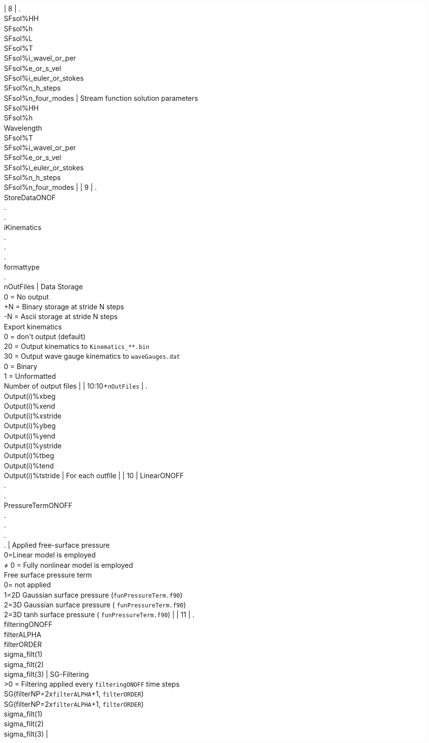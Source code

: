 | 8                  | . <br>SFsol%HH<br>SFsol%h<br>SFsol%L<br>SFsol%T<br>SFsol%i_wavel_or_per<br>SFsol%e_or_s_vel<br>SFsol%i_euler_or_stokes<br>SFsol%n_h_steps<br>SFsol%n_four_modes                                                                                            | Stream function solution parameters<br>SFsol%HH<br>SFsol%h<br>Wavelength<br>SFsol%T<br>SFsol%i_wavel_or_per<br>SFsol%e_or_s_vel<br>SFsol%i_euler_or_stokes<br>SFsol%n_h_steps<br>SFsol%n_four_modes                                                                                                                                                                                                                                                                                                                                                                                                                                                                                                                                                                                      |
| 9                  | .<br>StoreDataONOF<br>.<br>.<br>iKinematics<br>.<br>.<br>.<br>formattype<br>.<br>nOutFiles                                                                                                                                                                 | Data Storage<br>0 = No output<br> +N = Binary storage at stride N steps <br> -N = Ascii storage at stride N steps<br>Export kinematics <br>0 = don't output (default)<br>20 = Output kinematics to `Kinematics_**.bin`<br>30 = Output wave gauge kinematics to `waveGauges.dat` <br>0 = Binary <br> 1 = Unformatted <br>Number of output files                                                                                                                                                                                                                                                                                                                                                                                                                                           |
| 10:10+`nOutFiles`  | .<br>Output(i)%xbeg<br>Output(i)%xend<br>Output(i)%xstride<br>Output(i)%ybeg<br>Output(i)%yend<br>Output(i)%ystride<br>Output(i)%tbeg<br>Output(i)%tend<br>Output(i)%tstride                                                                               | For each outfile                                                                                                                                                                                                                                                                                                                                                                                                                                                                                                                                                                                                                                                                                                                                                                         |
| 10                 | LinearONOFF<br>.<br>.<br>PressureTermONOFF<br>.<br>.<br>.<br>.                                                                                                                                                                                             | Applied free-surface pressure<br> 0=Linear model is employed <br> $\neq$ 0 = Fully nonlinear model is employed<br> Free surface pressure term <br>0= not applied <br>1=2D Gaussian surface pressure (`funPressureTerm.f90`)<br>2=3D Gaussian surface pressure ( `funPressureTerm.f90`)<br>2=3D tanh surface pressure ( `funPressureTerm.f90`)                                                                                                                                                                                                                                                                                                                                                                                                                                            |
| 11                 | .<br>filteringONOFF<br>filterALPHA<br>filterORDER<br>sigma_filt(1)<br>sigma_filt(2)<br>sigma_filt(3)                                                                                                                                                       | SG-Filtering<br>>0 = Filtering applied every `filteringONOFF` time steps <br>SG(filterNP=2x`filterALPHA`+1, `filterORDER`)<br>SG(filterNP=2x`filterALPHA`+1, `filterORDER`)<br>sigma_filt(1)<br>sigma_filt(2)<br>sigma_filt(3)                                                                                                                                                                                                                                                                                                                                                                                                                                                                                                                                                           |